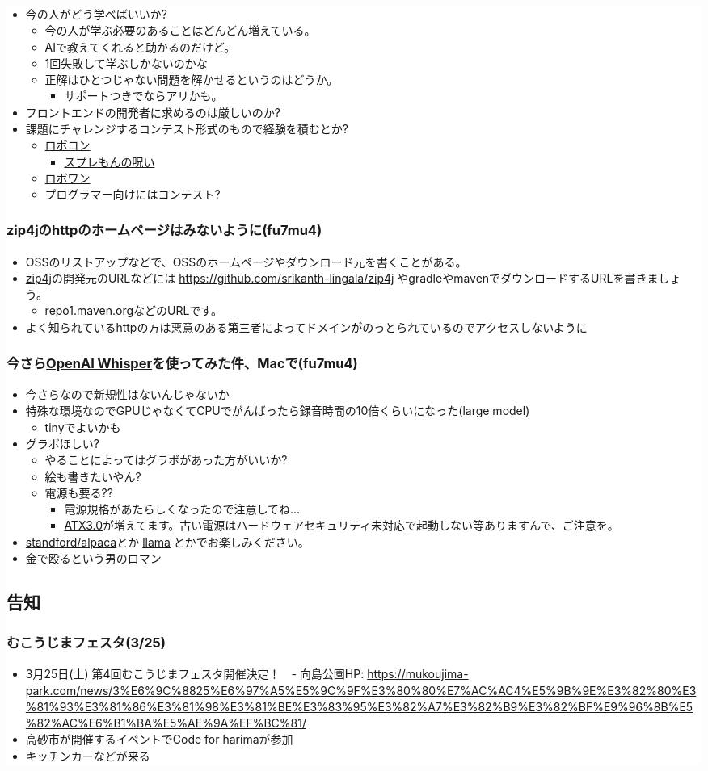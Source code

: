 * 今の人がどう学べばいいか?
    * 今の人が学ぶ必要のあることはどんどん増えている。
    * AIで教えてくれると助かるのだけど。
    * 1回失敗して学ぶしかないのかな
    * 正解はひとつじゃない問題を解かせるというのはどうか。
        * サポートつきでならアリかも。
* フロントエンドの開発者に求めるのは厳しいのか?
* 課題にチャレンジするコンテスト形式のもので経験を積むとか?
    * [ロボコン](https://official-robocon.com/kosen/)
        * [スプレもんの呪い](https://dic.nicovideo.jp/a/%E3%82%B9%E3%83%97%E3%83%AC%E3%82%82%E3%82%93%E3%81%AE%E5%91%AA%E3%81%84)
    * [ロボワン](https://www.robo-one.com/)
    * プログラマー向けにはコンテスト?

### zip4jのhttpのホームページはみないように(fu7mu4)

* OSSのリストアップなどで、OSSのホームページやダウンロード元を書くことがある。
* [zip4j](https://repo1.maven.org/maven2/net/lingala/zip4j/zip4j)の開発元のURLなどには https://github.com/srikanth-lingala/zip4j やgradleやmavenでダウンロードするURLを書きましょう。
    * repo1.maven.orgなどのURLです。
* よく知られているhttpの方は悪意のある第三者によってドメインがのっとられているのでアクセスしないように

### 今さら[OpenAI Whisper](https://github.com/openai/whisper)を使ってみた件、Macで(fu7mu4)

* 今さらなので新規性はないんじゃないか
* 特殊な環境なのでGPUじゃなくてCPUでがんばったら録音時間の10倍くらいになった(large model)
    * tinyでよいかも
* グラボほしい?
    * やることによってはグラボがあった方がいいか?
    * 絵も書きたいやん?
    * 電源も要る??
        * 電源規格があたらしくなったので注意してね...
        * [ATX3.0](https://bto-mania.com/blog/4669)が増えてます。古い電源はハードウェアセキュリティ未対応で起動しない等ありますんで、ご注意を。
* [standford/alpaca](https://alpaca-ai.ngrok.io/)とか [llama](https://research.facebook.com/publications/llama-open-and-efficient-foundation-language-models/) とかでお楽しみください。
* 金で殴るという男のロマン  

告知
---------------

### むこうじまフェスタ(3/25)

* 3月25日(土) 第4回むこうじまフェスタ開催決定！　- 向島公園HP: https://mukoujima-park.com/news/3%E6%9C%8825%E6%97%A5%E5%9C%9F%E3%80%80%E7%AC%AC4%E5%9B%9E%E3%82%80%E3%81%93%E3%81%86%E3%81%98%E3%81%BE%E3%83%95%E3%82%A7%E3%82%B9%E3%82%BF%E9%96%8B%E5%82%AC%E6%B1%BA%E5%AE%9A%EF%BC%81/
* 高砂市が開催するイベントでCode for harimaが参加
* キッチンカーなどが来る
